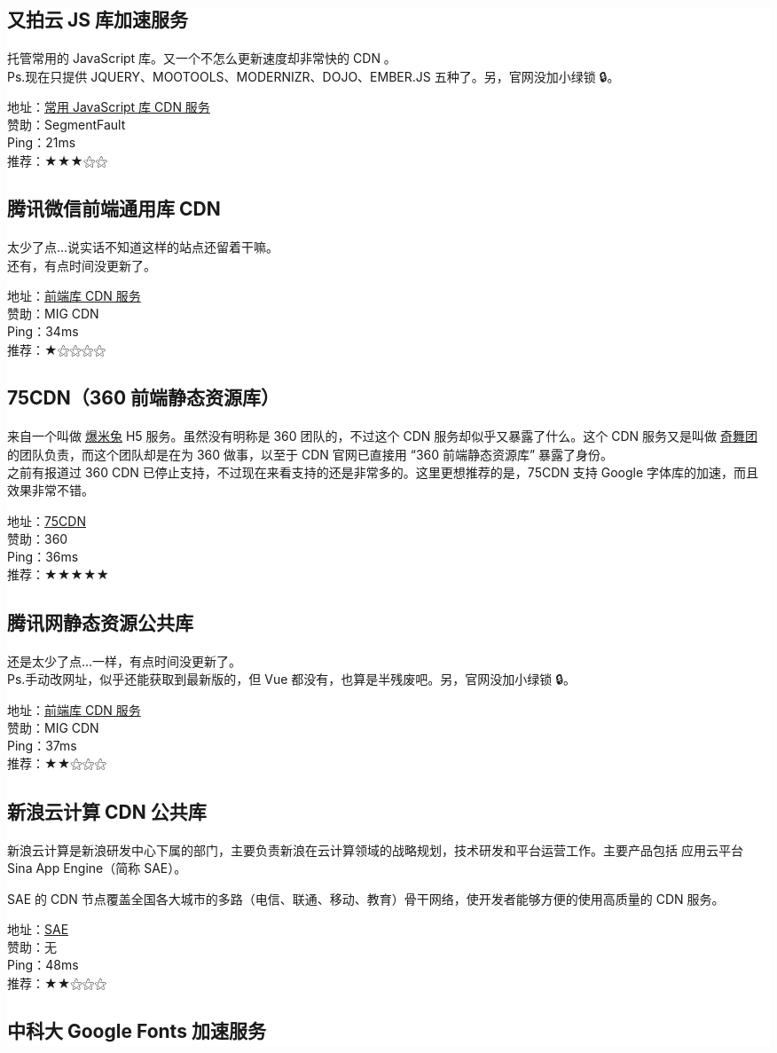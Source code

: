 ## 又拍云 JS 库加速服务

托管常用的 JavaScript 库。又一个不怎么更新速度却非常快的 CDN 。  
Ps.现在只提供 JQUERY、MOOTOOLS、MODERNIZR、DOJO、EMBER.JS 五种了。另，官网没加小绿锁 🔒。

地址：[常用 JavaScript 库 CDN 服务](http://jscdn.upai.com/)  
赞助：SegmentFault  
Ping：21ms  
推荐：★★★⚝⚝

## 腾讯微信前端通用库 CDN

太少了点…说实话不知道这样的站点还留着干嘛。  
还有，有点时间没更新了。

地址：[前端库 CDN 服务](https://qydev.weixin.qq.com/cdn/cdnjs.html)  
赞助：MIG CDN  
Ping：34ms  
推荐：★⚝⚝⚝⚝

## 75CDN（360 前端静态资源库）

来自一个叫做 [爆米兔](https://www.baomitu.com/) H5 服务。虽然没有明称是 360 团队的，不过这个 CDN 服务却似乎又暴露了什么。这个 CDN 服务又是叫做 [奇舞团](https://github.com/75team/) 的团队负责，而这个团队却是在为 360 做事，以至于 CDN 官网已直接用 “360 前端静态资源库” 暴露了身份。  
之前有报道过 360 CDN 已停止支持，不过现在来看支持的还是非常多的。这里更想推荐的是，75CDN 支持 Google 字体库的加速，而且效果非常不错。

地址：[75CDN](https://cdn.baomitu.com/)  
赞助：360  
Ping：36ms  
推荐：★★★★★

## 腾讯网静态资源公共库

还是太少了点…一样，有点时间没更新了。  
Ps.手动改网址，似乎还能获取到最新版的，但 Vue 都没有，也算是半残废吧。另，官网没加小绿锁 🔒。

地址：[前端库 CDN 服务](https://libs.qq.com/)  
赞助：MIG CDN  
Ping：37ms  
推荐：★★⚝⚝⚝

## 新浪云计算 CDN 公共库

新浪云计算是新浪研发中心下属的部门，主要负责新浪在云计算领域的战略规划，技术研发和平台运营工作。主要产品包括 应用云平台 Sina App Engine（简称 SAE）。

SAE 的 CDN 节点覆盖全国各大城市的多路（电信、联通、移动、教育）骨干网络，使开发者能够方便的使用高质量的 CDN 服务。

地址：[SAE](http://lib.sinaapp.com/)  
赞助：无  
Ping：48ms  
推荐：★★⚝⚝⚝

## 中科大 Google Fonts 加速服务
